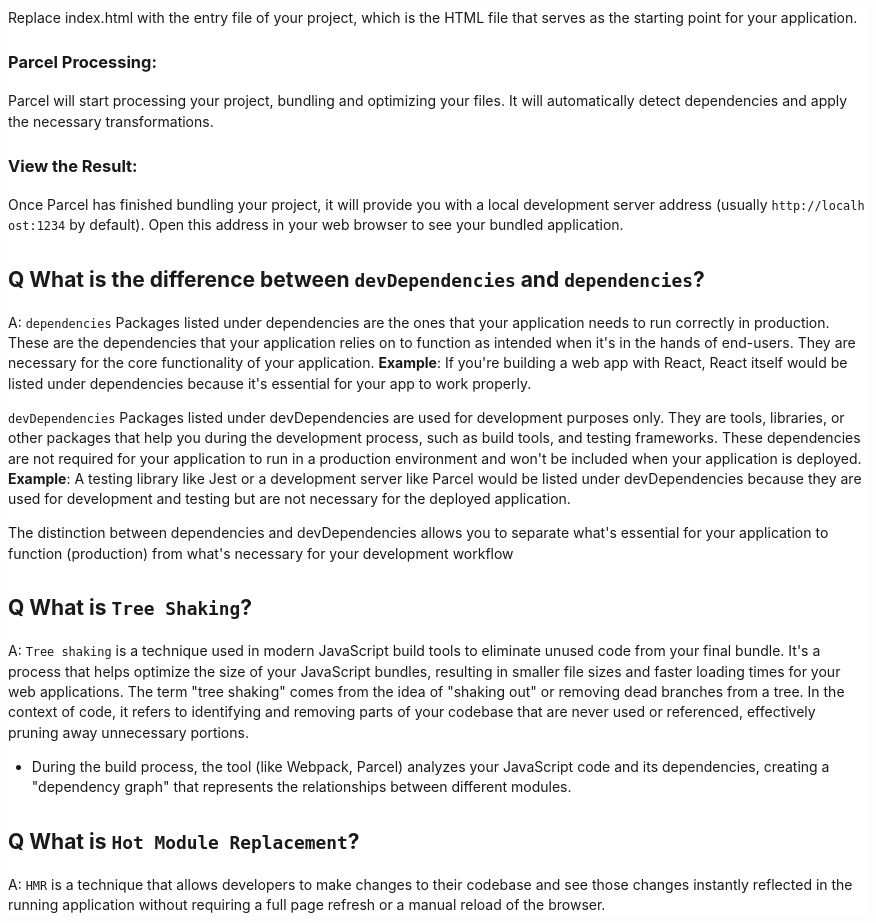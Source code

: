 Replace index.html with the entry file of your project, which is the HTML file that serves as the starting point for your application.

### Parcel Processing:

Parcel will start processing your project, bundling and optimizing your files. It will automatically detect dependencies and apply the necessary transformations.

### View the Result:

Once Parcel has finished bundling your project, it will provide you with a local development server address (usually `http://localhost:1234` by default). Open this address in your web browser to see your bundled application.

## Q What is the difference between `devDependencies` and `dependencies`?

A: `dependencies`
Packages listed under dependencies are the ones that your application needs to run correctly in production. These are the dependencies that your application relies on to function as intended when it's in the hands of end-users. They are necessary for the core functionality of your application.
**Example**: If you're building a web app with React, React itself would be listed under dependencies because it's essential for your app to work properly.

`devDependencies`
Packages listed under devDependencies are used for development purposes only. They are tools, libraries, or other packages that help you during the development process, such as build tools, and testing frameworks. These dependencies are not required for your application to run in a production environment and won't be included when your application is deployed.
**Example**: A testing library like Jest or a development server like Parcel would be listed under devDependencies because they are used for development and testing but are not necessary for the deployed application.

The distinction between dependencies and devDependencies allows you to separate what's essential for your application to function (production) from what's necessary for your development workflow

## Q What is `Tree Shaking`?

A: `Tree shaking` is a technique used in modern JavaScript build tools to eliminate unused code from your final bundle. It's a process that helps optimize the size of your JavaScript bundles, resulting in smaller file sizes and faster loading times for your web applications. The term "tree shaking" comes from the idea of "shaking out" or removing dead branches from a tree. In the context of code, it refers to identifying and removing parts of your codebase that are never used or referenced, effectively pruning away unnecessary portions.

- During the build process, the tool (like Webpack, Parcel) analyzes your JavaScript code and its dependencies, creating a "dependency graph" that represents the relationships between different modules.

## Q What is `Hot Module Replacement`?

A: `HMR` is a technique that allows developers to make changes to their codebase and see those changes instantly reflected in the running application without requiring a full page refresh or a manual reload of the browser.
